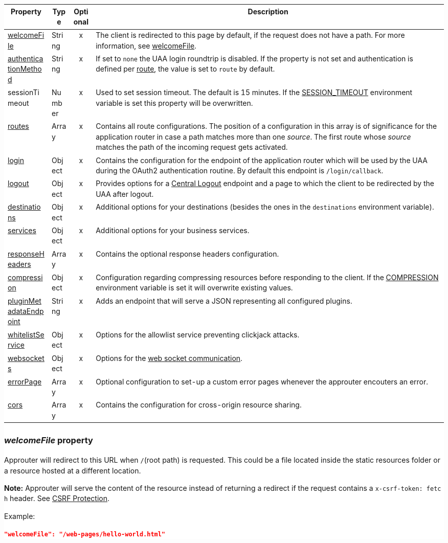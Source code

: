 Property | Type | Optional | Description
-------- | ---- |:--------:| -----------
[welcomeFile](#welcomefile-property) | String | x | The client is redirected to this page by default, if the request does not have a path. For more information, see [welcomeFile](#welcomefile-property).
[authenticationMethod](#authenticationmethod-property) | String | x | If set to `none` the UAA login roundtrip is disabled. If the property is not set and authentication is defined per [route](#routes), the value is set to `route` by default.
sessionTimeout | Number | x | Used to set session timeout. The default is 15 minutes. If the [SESSION_TIMEOUT](#session-timeout) environment variable is set this property will be overwritten.
[routes](#routes-property) | Array | x | Contains all route configurations. The position of a configuration in this array is of significance for the application router in case a path matches more than one *source*. The first route whose *source* matches the path of the incoming request gets activated.
[login](#login-property) | Object | x | Contains the configuration for the endpoint of the application router which will be used by the UAA during the OAuth2 authentication routine. By default this endpoint is `/login/callback`.
[logout](#logout-property) | Object | x | Provides options for a [Central Logout](#central-logout) endpoint and a page to which the client to be redirected by the UAA after logout.
[destinations](#destinations-property) | Object | x | Additional options for your destinations (besides the ones in the `destinations` environment variable).
[services](#services-property) | Object | x | Additional options for your business services.
[responseHeaders](#responseHeaders-property) | Array | x | Contains the optional response headers configuration.
[compression](#compression-property) | Object | x | Configuration regarding compressing resources before responding to the client. If the [COMPRESSION](#compression-property) environment variable is set it will overwrite existing values.
[pluginMetadataEndpoint](#pluginmetadataendpoint-property) | String | x | Adds an endpoint that will serve a JSON representing all configured plugins.
[whitelistService](#whitelistservice-property) | Object | x | Options for the allowlist service preventing clickjack attacks.
[websockets](#websockets-property) | Object | x | Options for the [web socket communication](#web-sockets).
[errorPage](#errorpage-property) | Array | x | Optional configuration to set-up a custom error pages whenever the approuter encouters an error.
[cors](#cors-property) | Array | x | Contains the configuration for cross-origin resource sharing.

### *welcomeFile* property

Approuter will redirect to this URL when `/`(root path) is requested.
This could be a file located inside the static resources folder or a resource hosted at a different location.

**Note:** Approuter will serve the content of the resource instead of returning a redirect if the request contains a `x-csrf-token: fetch` header.
See [CSRF Protection](#csrf-protection).


Example:
```json
"welcomeFile": "/web-pages/hello-world.html"
```
